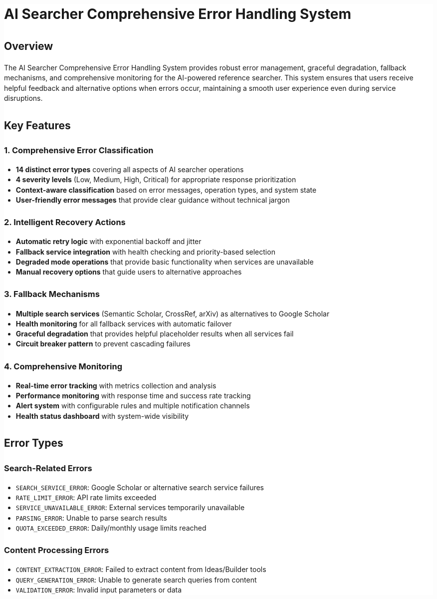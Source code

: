 # AI Searcher Comprehensive Error Handling System

## Overview

The AI Searcher Comprehensive Error Handling System provides robust error management, graceful degradation, fallback mechanisms, and comprehensive monitoring for the AI-powered reference searcher. This system ensures that users receive helpful feedback and alternative options when errors occur, maintaining a smooth user experience even during service disruptions.

## Key Features

### 1. Comprehensive Error Classification
- **14 distinct error types** covering all aspects of AI searcher operations
- **4 severity levels** (Low, Medium, High, Critical) for appropriate response prioritization
- **Context-aware classification** based on error messages, operation types, and system state
- **User-friendly error messages** that provide clear guidance without technical jargon

### 2. Intelligent Recovery Actions
- **Automatic retry logic** with exponential backoff and jitter
- **Fallback service integration** with health checking and priority-based selection
- **Degraded mode operations** that provide basic functionality when services are unavailable
- **Manual recovery options** that guide users to alternative approaches

### 3. Fallback Mechanisms
- **Multiple search services** (Semantic Scholar, CrossRef, arXiv) as alternatives to Google Scholar
- **Health monitoring** for all fallback services with automatic failover
- **Graceful degradation** that provides helpful placeholder results when all services fail
- **Circuit breaker pattern** to prevent cascading failures

### 4. Comprehensive Monitoring
- **Real-time error tracking** with metrics collection and analysis
- **Performance monitoring** with response time and success rate tracking
- **Alert system** with configurable rules and multiple notification channels
- **Health status dashboard** with system-wide visibility

## Error Types

### Search-Related Errors
- `SEARCH_SERVICE_ERROR`: Google Scholar or alternative search service failures
- `RATE_LIMIT_ERROR`: API rate limits exceeded
- `SERVICE_UNAVAILABLE_ERROR`: External services temporarily unavailable
- `PARSING_ERROR`: Unable to parse search results
- `QUOTA_EXCEEDED_ERROR`: Daily/monthly usage limits reached

### Content Processing Errors
- `CONTENT_EXTRACTION_ERROR`: Failed to extract content from Ideas/Builder tools
- `QUERY_GENERATION_ERROR`: Unable to generate search queries from content
- `VALIDATION_ERROR`: Invalid input parameters or data
